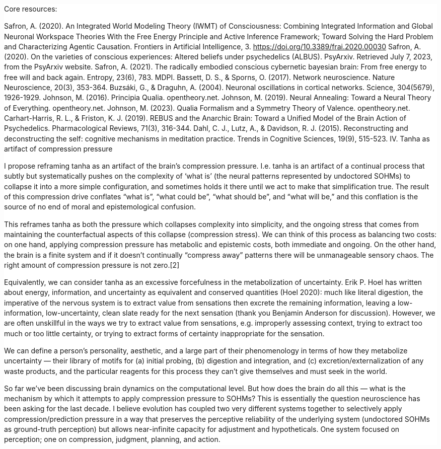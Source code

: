 Core resources: 

Safron, A. (2020). An Integrated World Modeling Theory (IWMT) of Consciousness: Combining Integrated Information and Global Neuronal Workspace Theories With the Free Energy Principle and Active Inference Framework; Toward Solving the Hard Problem and Characterizing Agentic Causation. Frontiers in Artificial Intelligence, 3. https://doi.org/10.3389/frai.2020.00030
Safron, A. (2020). On the varieties of conscious experiences: Altered beliefs under psychedelics (ALBUS). PsyArxiv. Retrieved July 7, 2023, from the PsyArxiv website.
Safron, A. (2021). The radically embodied conscious cybernetic bayesian brain: From free energy to free will and back again. Entropy, 23(6), 783. MDPI.
Bassett, D. S., & Sporns, O. (2017). Network neuroscience. Nature Neuroscience, 20(3), 353-364.
Buzsáki, G., & Draguhn, A. (2004). Neuronal oscillations in cortical networks. Science, 304(5679), 1926-1929.
Johnson, M. (2016). Principia Qualia. opentheory.net.
Johnson, M. (2019). Neural Annealing: Toward a Neural Theory of Everything. opentheory.net.
Johnson, M. (2023). Qualia Formalism and a Symmetry Theory of Valence. opentheory.net.
Carhart-Harris, R. L., & Friston, K. J. (2019). REBUS and the Anarchic Brain: Toward a Unified Model of the Brain Action of Psychedelics. Pharmacological Reviews, 71(3), 316-344.
Dahl, C. J., Lutz, A., & Davidson, R. J. (2015). Reconstructing and deconstructing the self: cognitive mechanisms in meditation practice. Trends in Cognitive Sciences, 19(9), 515-523.
IV. Tanha as artifact of compression pressure

I propose reframing tanha as an artifact of the brain’s compression pressure. I.e. tanha is an artifact of a continual process that subtly but systematically pushes on the complexity of ‘what is’ (the neural patterns represented by undoctored SOHMs) to collapse it into a more simple configuration, and sometimes holds it there until we act to make that simplification true. The result of this compression drive conflates “what is”, “what could be”, “what should be”, and “what will be,” and this conflation is the source of no end of moral and epistemological confusion.

This reframes tanha as both the pressure which collapses complexity into simplicity, and the ongoing stress that comes from maintaining the counterfactual aspects of this collapse (compression stress). We can think of this process as balancing two costs: on one hand, applying compression pressure has metabolic and epistemic costs, both immediate and ongoing. On the other hand, the brain is a finite system and if it doesn’t continually “compress away” patterns there will be unmanageable sensory chaos. The right amount of compression pressure is not zero.[2]

Equivalently, we can consider tanha as an excessive forcefulness in the metabolization of uncertainty. Erik P. Hoel has written about energy, information, and uncertainty as equivalent and conserved quantities (Hoel 2020): much like literal digestion, the imperative of the nervous system is to extract value from sensations then excrete the remaining information, leaving a low-information, low-uncertainty, clean slate ready for the next sensation (thank you Benjamin Anderson for discussion). However, we are often unskillful in the ways we try to extract value from sensations, e.g. improperly assessing context, trying to extract too much or too little certainty, or trying to extract forms of certainty inappropriate for the sensation.

We can define a person’s personality, aesthetic, and a large part of their phenomenology in terms of how they metabolize uncertainty — their library of motifs for (a) initial probing, (b) digestion and integration, and (c) excretion/externalization of any waste products, and the particular reagents for this process they can’t give themselves and must seek in the world.

So far we’ve been discussing brain dynamics on the computational level. But how does the brain do all this — what is the mechanism by which it attempts to apply compression pressure to SOHMs? This is essentially the question neuroscience has been asking for the last decade. I believe evolution has coupled two very different systems together to selectively apply compression/prediction pressure in a way that preserves the perceptive reliability of the underlying system (undoctored SOHMs as ground-truth perception) but allows near-infinite capacity for adjustment and hypotheticals. One system focused on perception; one on compression, judgment, planning, and action.
